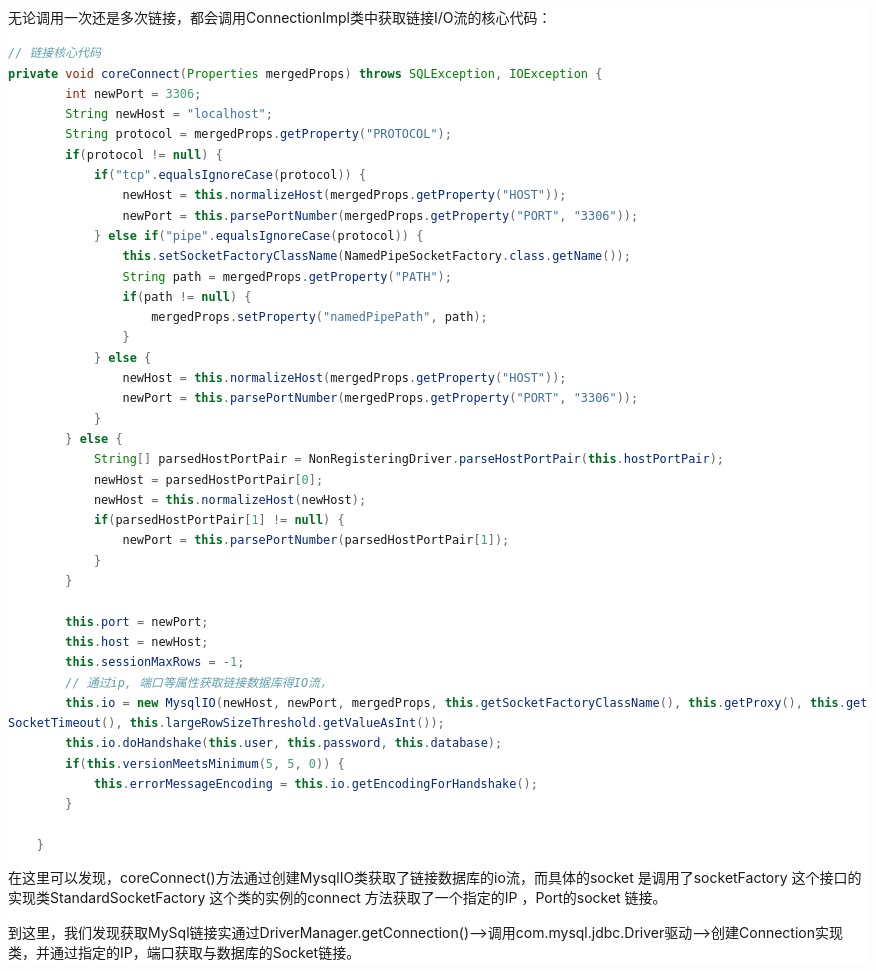 

无论调用一次还是多次链接，都会调用ConnectionImpl类中获取链接I/O流的核心代码：

```java
// 链接核心代码
private void coreConnect(Properties mergedProps) throws SQLException, IOException {
        int newPort = 3306;
        String newHost = "localhost";
        String protocol = mergedProps.getProperty("PROTOCOL");
        if(protocol != null) {
            if("tcp".equalsIgnoreCase(protocol)) {
                newHost = this.normalizeHost(mergedProps.getProperty("HOST"));
                newPort = this.parsePortNumber(mergedProps.getProperty("PORT", "3306"));
            } else if("pipe".equalsIgnoreCase(protocol)) {
                this.setSocketFactoryClassName(NamedPipeSocketFactory.class.getName());
                String path = mergedProps.getProperty("PATH");
                if(path != null) {
                    mergedProps.setProperty("namedPipePath", path);
                }
            } else {
                newHost = this.normalizeHost(mergedProps.getProperty("HOST"));
                newPort = this.parsePortNumber(mergedProps.getProperty("PORT", "3306"));
            }
        } else {
            String[] parsedHostPortPair = NonRegisteringDriver.parseHostPortPair(this.hostPortPair);
            newHost = parsedHostPortPair[0];
            newHost = this.normalizeHost(newHost);
            if(parsedHostPortPair[1] != null) {
                newPort = this.parsePortNumber(parsedHostPortPair[1]);
            }
        }

        this.port = newPort;
        this.host = newHost;
        this.sessionMaxRows = -1;
  		// 通过ip, 端口等属性获取链接数据库得IO流，
        this.io = new MysqlIO(newHost, newPort, mergedProps, this.getSocketFactoryClassName(), this.getProxy(), this.getSocketTimeout(), this.largeRowSizeThreshold.getValueAsInt());
        this.io.doHandshake(this.user, this.password, this.database);
        if(this.versionMeetsMinimum(5, 5, 0)) {
            this.errorMessageEncoding = this.io.getEncodingForHandshake();
        }

    }
```

在这里可以发现，coreConnect()方法通过创建MysqlIO类获取了链接数据库的io流，而具体的socket 是调用了socketFactory 这个接口的实现类StandardSocketFactory 这个类的实例的connect 方法获取了一个指定的IP ，Port的socket 链接。

到这里，我们发现获取MySql链接实通过DriverManager.getConnection()-->调用com.mysql.jdbc.Driver驱动-->创建Connection实现类，并通过指定的IP，端口获取与数据库的Socket链接。



